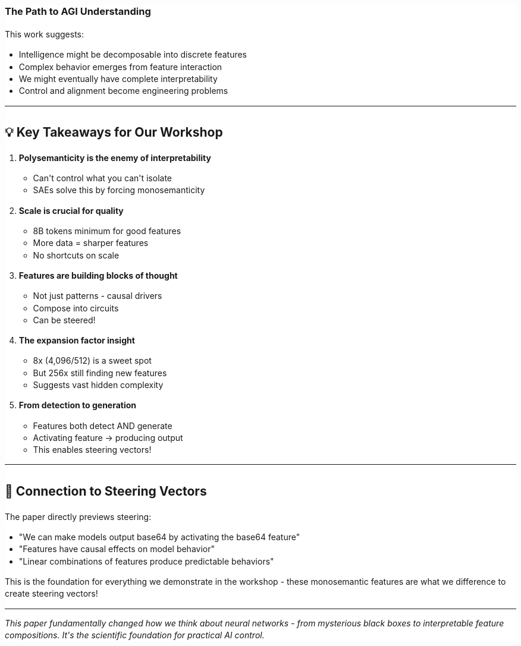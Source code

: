 ### The Path to AGI Understanding
This work suggests:
- Intelligence might be decomposable into discrete features
- Complex behavior emerges from feature interaction
- We might eventually have complete interpretability
- Control and alignment become engineering problems

---

## 💡 Key Takeaways for Our Workshop

1. **Polysemanticity is the enemy of interpretability**
   - Can't control what you can't isolate
   - SAEs solve this by forcing monosemanticity

2. **Scale is crucial for quality**
   - 8B tokens minimum for good features
   - More data = sharper features
   - No shortcuts on scale

3. **Features are building blocks of thought**
   - Not just patterns - causal drivers
   - Compose into circuits
   - Can be steered!

4. **The expansion factor insight**
   - 8x (4,096/512) is a sweet spot
   - But 256x still finding new features
   - Suggests vast hidden complexity

5. **From detection to generation**
   - Features both detect AND generate
   - Activating feature → producing output
   - This enables steering vectors!

---

## 🚀 Connection to Steering Vectors

The paper directly previews steering:
- "We can make models output base64 by activating the base64 feature"
- "Features have causal effects on model behavior"
- "Linear combinations of features produce predictable behaviors"

This is the foundation for everything we demonstrate in the workshop - these monosemantic features are what we difference to create steering vectors!

---

*This paper fundamentally changed how we think about neural networks - from mysterious black boxes to interpretable feature compositions. It's the scientific foundation for practical AI control.*